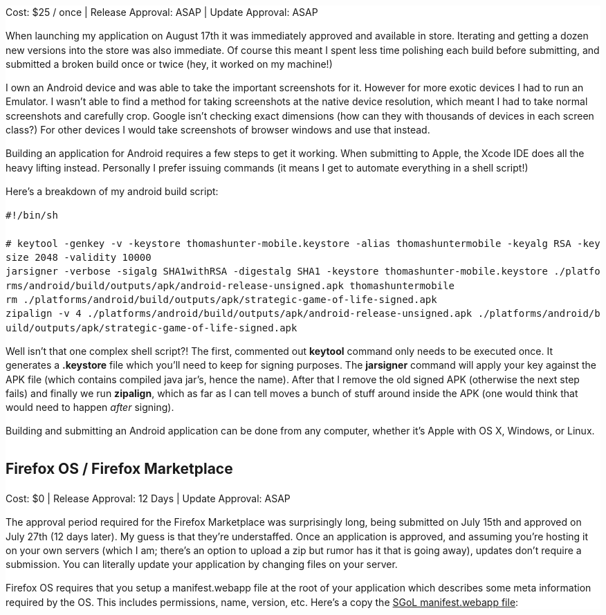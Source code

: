 Cost: $25 / once | Release Approval: ASAP | Update Approval: ASAP

When launching my application on August 17th it was immediately approved and available in store. Iterating and getting a dozen new versions into the store was also immediate. Of course this meant I spent less time polishing each build before submitting, and submitted a broken build once or twice (hey, it worked on my machine!)

I own an Android device and was able to take the important screenshots for it. However for more exotic devices I had to run an Emulator. I wasn&#8217;t able to find a method for taking screenshots at the native device resolution, which meant I had to take normal screenshots and carefully crop. Google isn&#8217;t checking exact dimensions (how can they with thousands of devices in each screen class?) For other devices I would take screenshots of browser windows and use that instead.

Building an application for Android requires a few steps to get it working. When submitting to Apple, the Xcode IDE does all the heavy lifting instead. Personally I prefer issuing commands (it means I get to automate everything in a shell script!)

Here&#8217;s a breakdown of my android build script:

<pre class="">#!/bin/sh

# keytool -genkey -v -keystore thomashunter-mobile.keystore -alias thomashuntermobile -keyalg RSA -keysize 2048 -validity 10000
jarsigner -verbose -sigalg SHA1withRSA -digestalg SHA1 -keystore thomashunter-mobile.keystore ./platforms/android/build/outputs/apk/android-release-unsigned.apk thomashuntermobile
rm ./platforms/android/build/outputs/apk/strategic-game-of-life-signed.apk
zipalign -v 4 ./platforms/android/build/outputs/apk/android-release-unsigned.apk ./platforms/android/build/outputs/apk/strategic-game-of-life-signed.apk</pre>

Well isn&#8217;t that one complex shell script?! The first, commented out **keytool** command only needs to be executed once. It generates a **.keystore** file which you&#8217;ll need to keep for signing purposes. The **jarsigner** command will apply your key against the APK file (which contains compiled java jar&#8217;s, hence the name). After that I remove the old signed APK (otherwise the next step fails) and finally we run **zipalign**, which as far as I can tell moves a bunch of stuff around inside the APK (one would think that would need to happen _after_ signing).

Building and submitting an Android application can be done from any computer, whether it&#8217;s Apple with OS X, Windows, or Linux.

## Firefox OS / Firefox Marketplace

Cost: $0 | Release Approval: 12 Days | Update Approval: ASAP

The approval period required for the Firefox Marketplace was surprisingly long, being submitted on July 15th and approved on July 27th (12 days later). My guess is that they&#8217;re understaffed. Once an application is approved, and assuming you&#8217;re hosting it on your own servers (which I am; there&#8217;s an option to upload a zip but rumor has it that is going away), updates don&#8217;t require a submission. You can literally update your application by changing files on your server.

Firefox OS requires that you setup a manifest.webapp file at the root of your application which describes some meta information required by the OS. This includes permissions, name, version, etc. Here&#8217;s a copy the [SGoL manifest.webapp file][2]:


 [1]: http://amzn.to/1FU20MX
 [2]: http://zyu.me/apps/sgol/manifest.webapp
 [3]: http://www.kongregate.com/html5-games
 [4]: http://clay.io/
 [5]: http://zyu.me/apps/sgol/manifest.json
 [6]: https://news.ycombinator.com/item?id=10306398
